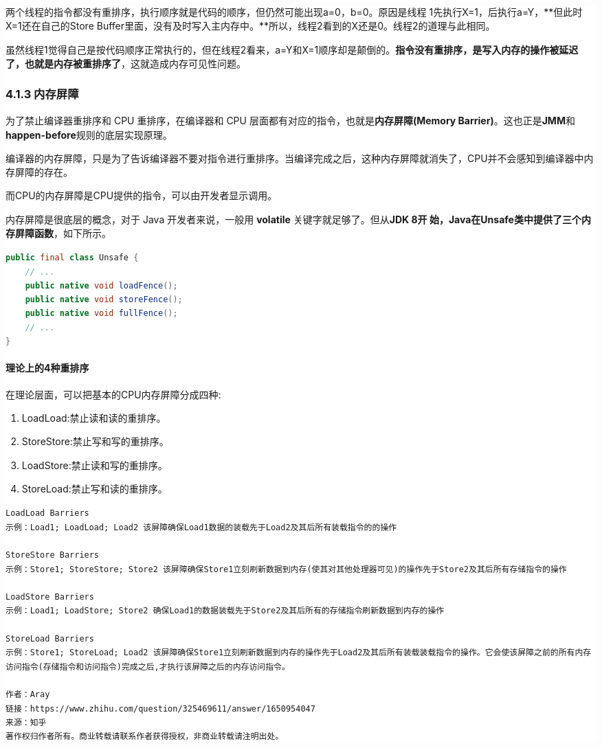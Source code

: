 两个线程的指令都没有重排序，执行顺序就是代码的顺序，但仍然可能出现a=0，b=0。原因是线程 1先执行X=1，后执行a=Y，**但此时X=1还在自己的Store Buffer里面，没有及时写入主内存中。**所以，线程2看到的X还是0。线程2的道理与此相同。

虽然线程1觉得自己是按代码顺序正常执行的，但在线程2看来，a=Y和X=1顺序却是颠倒的。**指令没有重排序，是写入内存的操作被延迟了，也就是内存被重排序了**，这就造成内存可见性问题。

### 4.1.3 内存屏障

为了禁止编译器重排序和 CPU 重排序，在编译器和 CPU 层面都有对应的指令，也就是**内存屏障(Memory Barrier)**。这也正是**JMM**和**happen-before**规则的底层实现原理。 

编译器的内存屏障，只是为了告诉编译器不要对指令进行重排序。当编译完成之后，这种内存屏障就消失了，CPU并不会感知到编译器中内存屏障的存在。 

而CPU的内存屏障是CPU提供的指令，可以由开发者显示调用。

内存屏障是很底层的概念，对于 Java 开发者来说，一般用 **volatile** 关键字就足够了。但从**JDK 8开 始，Java在Unsafe类中提供了三个内存屏障函数**，如下所示。

```java
public final class Unsafe {
    // ...
    public native void loadFence();
    public native void storeFence();
    public native void fullFence();
    // ...
}
```

#### 理论上的4种重排序

在理论层面，可以把基本的CPU内存屏障分成四种:

1. LoadLoad:禁止读和读的重排序。

2. StoreStore:禁止写和写的重排序。

3. LoadStore:禁止读和写的重排序。

4. StoreLoad:禁止写和读的重排序。

  ```
  LoadLoad Barriers 
  示例：Load1; LoadLoad; Load2 该屏障确保Load1数据的装载先于Load2及其后所有装载指令的的操作 
  
  StoreStore Barriers 
  示例：Store1; StoreStore; Store2 该屏障确保Store1立刻刷新数据到内存(使其对其他处理器可见)的操作先于Store2及其后所有存储指令的操作 
  
  LoadStore Barriers 
  示例：Load1; LoadStore; Store2 确保Load1的数据装载先于Store2及其后所有的存储指令刷新数据到内存的操作 
  
  StoreLoad Barriers 
  示例：Store1; StoreLoad; Load2 该屏障确保Store1立刻刷新数据到内存的操作先于Load2及其后所有装载装载指令的操作。它会使该屏障之前的所有内存访问指令(存储指令和访问指令)完成之后,才执行该屏障之后的内存访问指令。
  
  作者：Aray
  链接：https://www.zhihu.com/question/325469611/answer/1650954047
  来源：知乎
  著作权归作者所有。商业转载请联系作者获得授权，非商业转载请注明出处。
  ```
